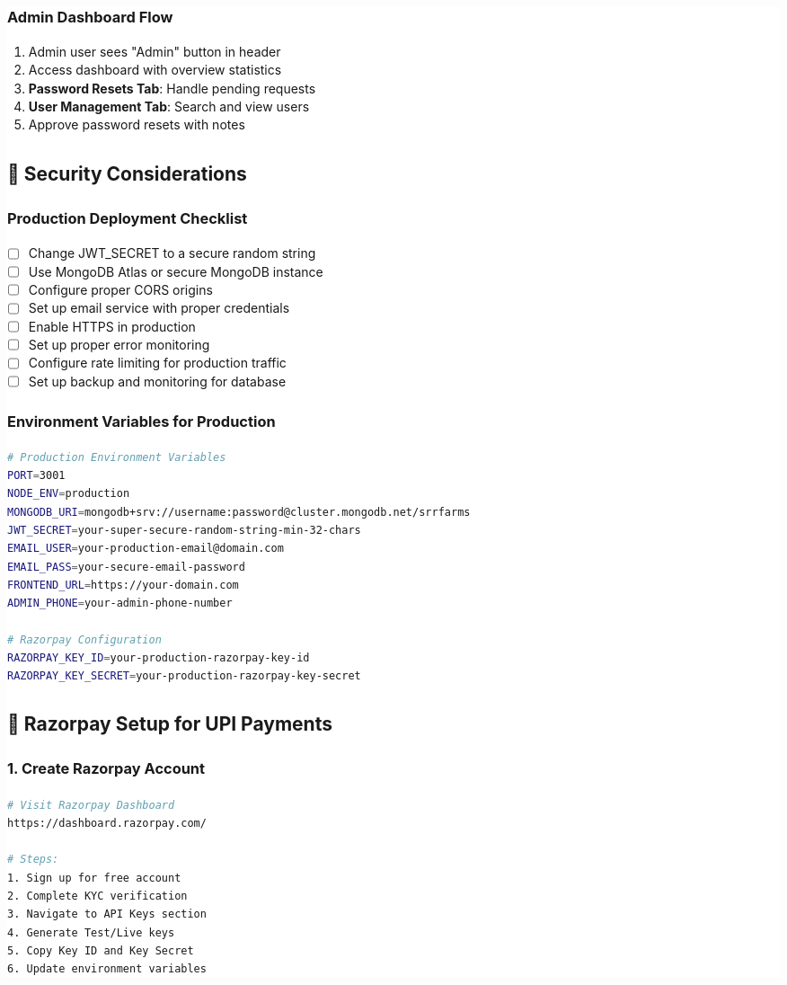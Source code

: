 ### Admin Dashboard Flow
1. Admin user sees "Admin" button in header
2. Access dashboard with overview statistics
3. **Password Resets Tab**: Handle pending requests
4. **User Management Tab**: Search and view users
5. Approve password resets with notes

## 🔐 Security Considerations

### Production Deployment Checklist
- [ ] Change JWT_SECRET to a secure random string
- [ ] Use MongoDB Atlas or secure MongoDB instance
- [ ] Configure proper CORS origins
- [ ] Set up email service with proper credentials
- [ ] Enable HTTPS in production
- [ ] Set up proper error monitoring
- [ ] Configure rate limiting for production traffic
- [ ] Set up backup and monitoring for database

### Environment Variables for Production
```bash
# Production Environment Variables
PORT=3001
NODE_ENV=production
MONGODB_URI=mongodb+srv://username:password@cluster.mongodb.net/srrfarms
JWT_SECRET=your-super-secure-random-string-min-32-chars
EMAIL_USER=your-production-email@domain.com
EMAIL_PASS=your-secure-email-password
FRONTEND_URL=https://your-domain.com
ADMIN_PHONE=your-admin-phone-number

# Razorpay Configuration
RAZORPAY_KEY_ID=your-production-razorpay-key-id
RAZORPAY_KEY_SECRET=your-production-razorpay-key-secret
```

## 🚀 Razorpay Setup for UPI Payments

### 1. Create Razorpay Account
```bash
# Visit Razorpay Dashboard
https://dashboard.razorpay.com/

# Steps:
1. Sign up for free account
2. Complete KYC verification  
3. Navigate to API Keys section
4. Generate Test/Live keys
5. Copy Key ID and Key Secret
6. Update environment variables
```
